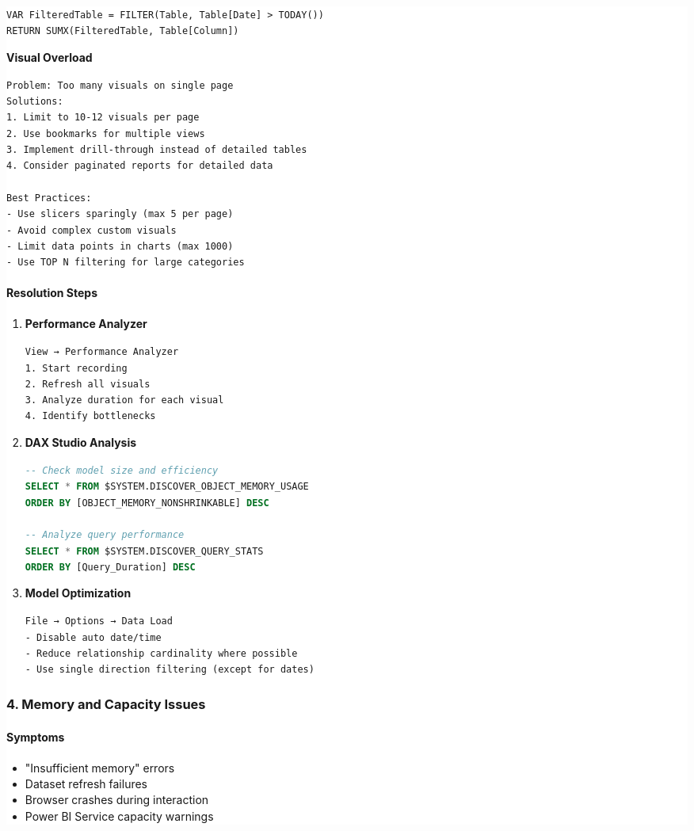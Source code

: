 ```
VAR FilteredTable = FILTER(Table, Table[Date] > TODAY())
RETURN SUMX(FilteredTable, Table[Column])
```

**Visual Overload**
```
Problem: Too many visuals on single page
Solutions:
1. Limit to 10-12 visuals per page
2. Use bookmarks for multiple views
3. Implement drill-through instead of detailed tables
4. Consider paginated reports for detailed data

Best Practices:
- Use slicers sparingly (max 5 per page)
- Avoid complex custom visuals
- Limit data points in charts (max 1000)
- Use TOP N filtering for large categories
```

#### Resolution Steps
1. **Performance Analyzer**
   ```
   View → Performance Analyzer
   1. Start recording
   2. Refresh all visuals
   3. Analyze duration for each visual
   4. Identify bottlenecks
   ```

2. **DAX Studio Analysis**
   ```sql
   -- Check model size and efficiency
   SELECT * FROM $SYSTEM.DISCOVER_OBJECT_MEMORY_USAGE
   ORDER BY [OBJECT_MEMORY_NONSHRINKABLE] DESC
   
   -- Analyze query performance
   SELECT * FROM $SYSTEM.DISCOVER_QUERY_STATS
   ORDER BY [Query_Duration] DESC
   ```

3. **Model Optimization**
   ```
   File → Options → Data Load
   - Disable auto date/time
   - Reduce relationship cardinality where possible
   - Use single direction filtering (except for dates)
   ```

### 4. Memory and Capacity Issues

#### Symptoms
- "Insufficient memory" errors
- Dataset refresh failures
- Browser crashes during interaction
- Power BI Service capacity warnings
